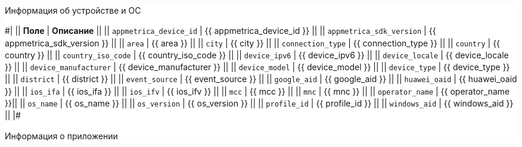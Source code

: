 Информация об устройстве и ОС

#|
|| **Поле** | **Описание** ||
|| `appmetrica_device_id` | {{ appmetrica_device_id }} ||
|| `appmetrica_sdk_version` | {{ appmetrica_sdk_version }} ||
|| `area` | {{ area }} ||
|| `city` | {{ city }} ||
|| `connection_type` | {{ connection_type }} ||
|| `country` | {{ country }} ||
|| `country_iso_code` | {{ country_iso_code }} ||
|| `device_ipv6` | {{ device_ipv6 }} ||
|| `device_locale` | {{ device_locale }} ||
|| `device_manufacturer` | {{ device_manufacturer }} ||
|| `device_model` | {{ device_model }} ||
|| `device_type` | {{ device_type }} ||
|| `district` | {{ district }} ||
|| `event_source` | {{ event_source }} ||
|| `google_aid` | {{ google_aid }} ||
|| `huawei_oaid` | {{ huawei_oaid }} ||
|| `ios_ifa` | {{ ios_ifa }} ||
|| `ios_ifv` | {{ ios_ifv }} ||
|| `mcc` | {{ mcc }} ||
|| `mnc` | {{ mnc }} ||
|| `operator_name` | {{ operator_name }}||
|| `os_name` | {{ os_name }} ||
|| `os_version` | {{ os_version }} ||
|| `profile_id` | {{ profile_id }} ||
|| `windows_aid` | {{ windows_aid }} ||
|#

Информация о приложении
